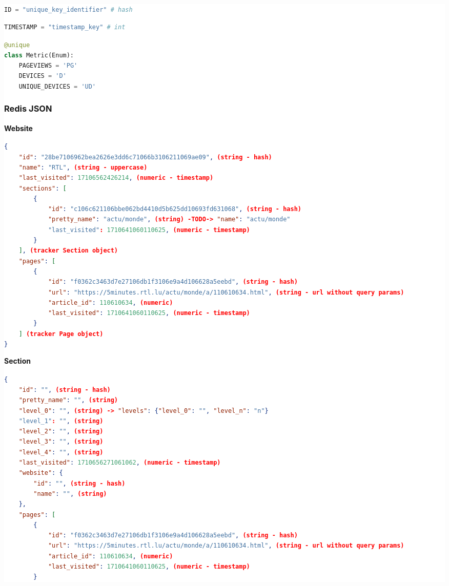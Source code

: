 ```python
ID = "unique_key_identifier" # hash
```

```python
TIMESTAMP = "timestamp_key" # int
```

```python
@unique
class Metric(Enum):
    PAGEVIEWS = 'PG'
    DEVICES = 'D'
    UNIQUE_DEVICES = 'UD'
```


### Redis JSON

__Website__ 
```json
{
    "id": "28be7106962bea2626e3dd6c71066b3106211069ae09", (string - hash)
    "name": "RTL", (string - uppercase)
    "last_visited": 17106562426214, (numeric - timestamp)
    "sections": [
        {
            "id": "c106c621106bbe062bd4410d5b625dd10693fd631068", (string - hash)
            "pretty_name": "actu/monde", (string) -TODO-> "name": "actu/monde"
            "last_visited": 1710641060110625, (numeric - timestamp)
        }
    ], (tracker Section object)
    "pages": [
        {
            "id": "f0362c3463d7e27106db1f3106e9a4d106628a5eebd", (string - hash)
            "url": "https://5minutes.rtl.lu/actu/monde/a/110610634.html", (string - url without query params)
            "article_id": 110610634, (numeric)
            "last_visited": 1710641060110625, (numeric - timestamp)
        }
    ] (tracker Page object)
}
```

__Section__ 
```json
{
    "id": "", (string - hash)
    "pretty_name": "", (string)
    "level_0": "", (string) -> "levels": {"level_0": "", "level_n": "n"}
    "level_1": "", (string)
    "level_2": "", (string)
    "level_3": "", (string)
    "level_4": "", (string)
    "last_visited": 1710656271061062, (numeric - timestamp)
    "website": {
        "id": "", (string - hash)
        "name": "", (string)
    },
    "pages": [
        {
            "id": "f0362c3463d7e27106db1f3106e9a4d106628a5eebd", (string - hash)
            "url": "https://5minutes.rtl.lu/actu/monde/a/110610634.html", (string - url without query params)
            "article_id": 110610634, (numeric)
            "last_visited": 1710641060110625, (numeric - timestamp)
        }
```